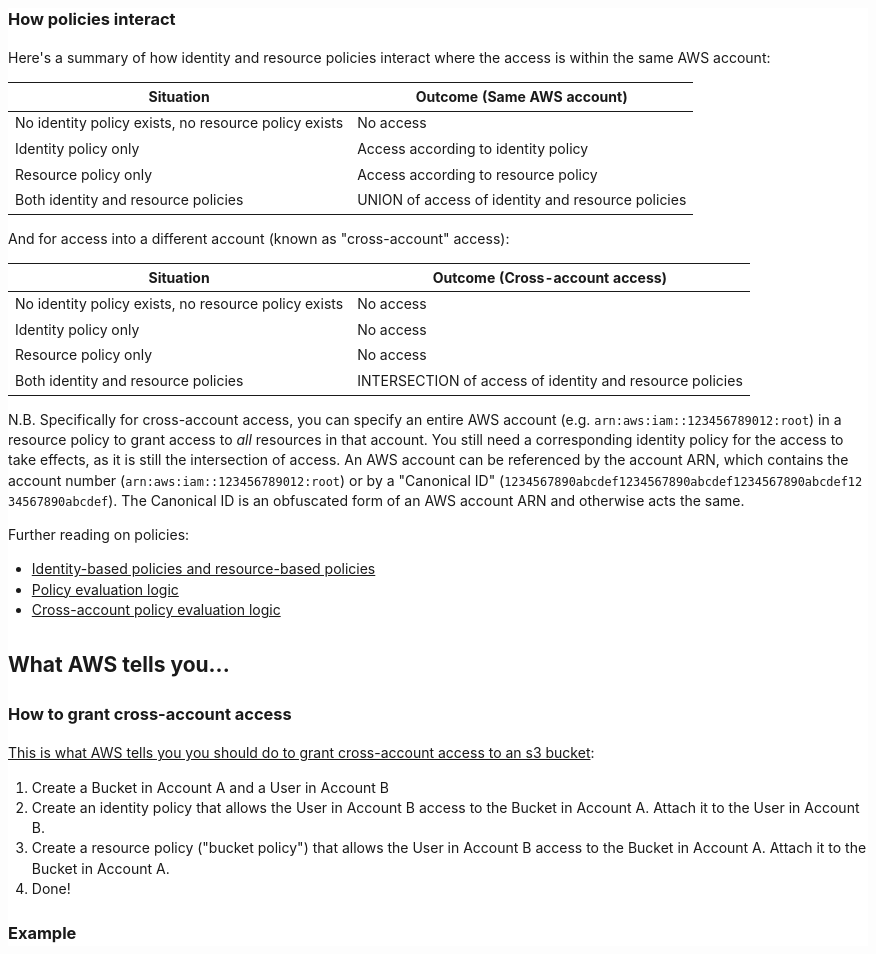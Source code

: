 ### How policies interact

Here's a summary of how identity and resource policies interact where the access is within the same AWS account:

Situation | Outcome (Same AWS account)
---|---
No identity policy exists, no resource policy exists | No access
Identity policy only | Access according to identity policy
Resource policy only | Access according to resource policy
Both identity and resource policies | UNION of access of identity and resource policies

And for access into a different account (known as "cross-account" access):

Situation | Outcome (Cross-account access)
---|---
No identity policy exists, no resource policy exists | No access
Identity policy only | No access
Resource policy only | No access
Both identity and resource policies | INTERSECTION of access of identity and resource policies

N.B. Specifically for cross-account access, you can specify an entire AWS account (e.g. `arn:aws:iam::123456789012:root`) in a resource policy to grant access to *all* resources in that account. You still need a corresponding identity policy for the access to take effects, as it is still the intersection of access. An AWS account can be referenced by the account ARN, which contains the account number (`arn:aws:iam::123456789012:root`) or by a "Canonical ID" (`1234567890abcdef1234567890abcdef1234567890abcdef1234567890abcdef`). The Canonical ID is an obfuscated form of an AWS account ARN and otherwise acts the same.

Further reading on policies:
* [Identity-based policies and resource-based policies](https://docs.aws.amazon.com/IAM/latest/UserGuide/access_policies_identity-vs-resource.html)
* [Policy evaluation logic](https://docs.aws.amazon.com/IAM/latest/UserGuide/reference_policies_evaluation-logic.html)
* [Cross-account policy evaluation logic](https://docs.aws.amazon.com/IAM/latest/UserGuide/reference_policies_evaluation-logic-cross-account.html)

## What AWS tells you...

### How to grant cross-account access

[This is what AWS tells you you should do to grant cross-account access to an s3 bucket](https://aws.amazon.com/premiumsupport/knowledge-center/cross-account-access-s3/):

1. Create a Bucket in Account A and a User in Account B
1. Create an identity policy that allows the User in Account B access to the Bucket in Account A. Attach it to the User in Account B.
1. Create a resource policy ("bucket policy") that allows the User in Account B access to the Bucket in Account A. Attach it to the Bucket in Account A.
1. Done!

### Example
